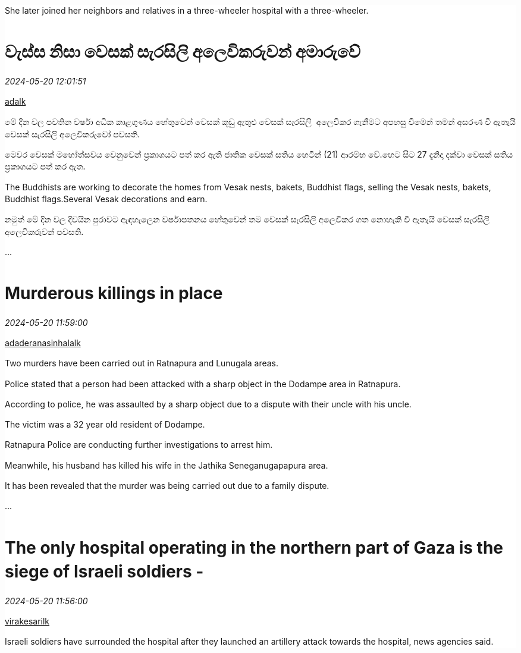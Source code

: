 She later joined her neighbors and relatives in a three-wheeler hospital with a three-wheeler.



# වැස්ස නිසා වෙසක් සැරසිලි අලෙවිකරුවන් අමාරුවේ

*2024-05-20 12:01:51*

[adalk](https://www.ada.lk/breaking_news/වැස්ස-නිසා-වෙසක්-සැරසිලි-අලෙවිකරුවන්-අමාරුවේ/11-409736)

මේ දින වල පවතින වර්ෂා අධික කාළගුණය හේතුවෙන් වෙසක් කූඩු ඇතුළු වෙසක් සැරසිලි  අලෙවිකර ගැනීමට අපහසු වීමෙන් තමන් අසරණ වී ඇතැයි වෙසක් සැරසිලි අලෙවිකරුවෝ පවසති.

මෙවර වෙසක් මහෝත්සවය වෙනුවෙන් ප්‍රකාශයට පත් කර ඇති ජාතික වෙසක් සතිය හෙටින් (21) ආරම්භ වේ.හෙට සිට 27 දැනිදා දක්වා වෙසක් සතිය ප්‍රකාශයට පත් කර ඇත.

The Buddhists are working to decorate the homes from Vesak nests, bakets, Buddhist flags, selling the Vesak nests, bakets, Buddhist flags.Several Vesak decorations and earn.

නමුත් මේ දින වල දිවයින පුරාවට ඇඳහැලෙන වර්ෂාපතනය හේතුවෙන් තම වෙසක් සැරසිලි අලෙවිකර ගත නොහැකි වී ඇතැයි වෙසක් සැරසිලි අලෙවිකරුවන් පවසති.

...



# Murderous killings in place

*2024-05-20 11:59:00*

[adaderanasinhalalk](http://sinhala.adaderana.lk/news/196813)

Two murders have been carried out in Ratnapura and Lunugala areas.

Police stated that a person had been attacked with a sharp object in the Dodampe area in Ratnapura.

According to police, he was assaulted by a sharp object due to a dispute with their uncle with his uncle.

The victim was a 32 year old resident of Dodampe.

Ratnapura Police are conducting further investigations to arrest him.

Meanwhile, his husband has killed his wife in the Jathika Seneganugapapura area.

It has been revealed that the murder was being carried out due to a family dispute.

...



# The only hospital operating in the northern part of Gaza is the siege of Israeli soldiers -

*2024-05-20 11:56:00*

[virakesarilk](https://www.virakesari.lk/article/184023)

Israeli soldiers have surrounded the hospital after they launched an artillery attack towards the hospital, news agencies said.
